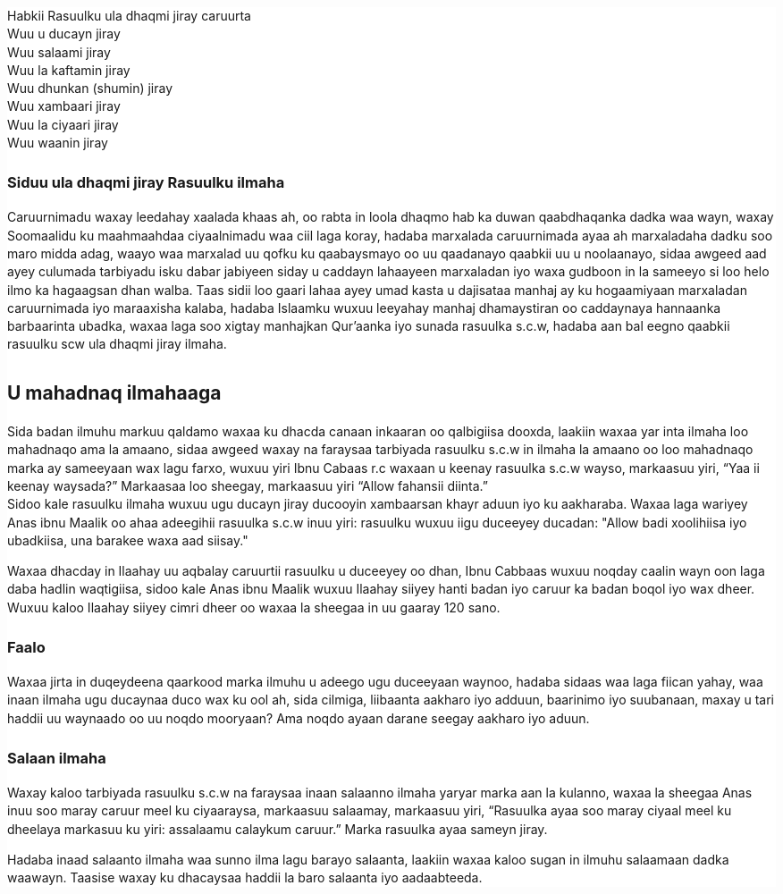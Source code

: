 Habkii Rasuulku ula dhaqmi jiray caruurta  
Wuu u ducayn jiray  
Wuu salaami jiray  
Wuu la kaftamin jiray  
Wuu dhunkan (shumin) jiray  
Wuu xambaari jiray  
Wuu la ciyaari jiray  
Wuu waanin jiray

### Siduu ula dhaqmi jiray Rasuulku ilmaha  

Caruurnimadu waxay leedahay xaalada khaas ah, oo rabta in loola dhaqmo hab ka duwan qaabdhaqanka dadka waa wayn, waxay Soomaalidu ku maahmaahdaa ciyaalnimadu waa ciil laga koray, hadaba marxalada caruurnimada ayaa ah marxaladaha dadku soo maro midda adag, waayo waa marxalad uu qofku ku qaabaysmayo oo uu qaadanayo qaabkii uu u noolaanayo, sidaa awgeed aad ayey culumada tarbiyadu isku dabar jabiyeen siday u caddayn lahaayeen marxaladan iyo waxa gudboon in la sameeyo si loo helo ilmo ka hagaagsan dhan walba. Taas sidii loo gaari lahaa ayey umad kasta u dajisataa manhaj ay ku hogaamiyaan marxaladan caruurnimada iyo maraaxisha kalaba, hadaba Islaamku wuxuu leeyahay manhaj dhamaystiran oo caddaynaya hannaanka barbaarinta ubadka, waxaa laga soo xigtay manhajkan Qur’aanka iyo sunada rasuulka s.c.w, hadaba aan bal eegno qaabkii rasuulku scw ula dhaqmi jiray ilmaha.

## U mahadnaq ilmahaaga  

Sida badan ilmuhu markuu qaldamo waxaa ku dhacda canaan inkaaran oo qalbigiisa dooxda, laakiin waxaa yar inta ilmaha loo mahadnaqo ama la amaano, sidaa awgeed waxay na faraysaa tarbiyada rasuulku s.c.w in ilmaha la amaano oo loo mahadnaqo marka ay sameeyaan wax lagu farxo, wuxuu yiri Ibnu Cabaas r.c waxaan u keenay rasuulka s.c.w wayso, markaasuu yiri, “Yaa ii keenay waysada?” Markaasaa loo sheegay, markaasuu yiri “Allow fahansii diinta.”  
Sidoo kale rasuulku ilmaha wuxuu ugu ducayn jiray ducooyin xambaarsan khayr aduun iyo ku aakharaba. Waxaa laga wariyey Anas ibnu Maalik oo ahaa adeegihii rasuulka s.c.w inuu yiri: rasuulku wuxuu iigu duceeyey ducadan: "Allow badi xoolihiisa iyo ubadkiisa, una barakee waxa aad siisay."

Waxaa dhacday in Ilaahay uu aqbalay caruurtii rasuulku u duceeyey oo dhan, Ibnu Cabbaas wuxuu noqday caalin wayn oon laga daba hadlin waqtigiisa, sidoo kale Anas ibnu Maalik wuxuu Ilaahay siiyey hanti badan iyo caruur ka badan boqol iyo wax dheer. Wuxuu kaloo Ilaahay siiyey cimri dheer oo waxaa la sheegaa in uu gaaray 120 sano.

### Faalo  

Waxaa jirta in duqeydeena qaarkood marka ilmuhu u adeego ugu duceeyaan waynoo, hadaba sidaas waa laga fiican yahay, waa inaan ilmaha ugu ducaynaa duco wax ku ool ah, sida cilmiga, liibaanta aakharo iyo adduun, baarinimo iyo suubanaan, maxay u tari haddii uu waynaado oo uu noqdo mooryaan? Ama noqdo ayaan darane seegay aakharo iyo aduun.

### Salaan ilmaha  

Waxay kaloo tarbiyada rasuulku s.c.w na faraysaa inaan salaanno ilmaha yaryar marka aan la kulanno, waxaa la sheegaa Anas inuu soo maray caruur meel ku ciyaaraysa, markaasuu salaamay, markaasuu yiri, “Rasuulka ayaa soo maray ciyaal meel ku dheelaya markasuu ku yiri: assalaamu calaykum caruur.” Marka rasuulka ayaa sameyn jiray.  

Hadaba inaad salaanto ilmaha waa sunno ilma lagu barayo salaanta, laakiin waxaa kaloo sugan in ilmuhu salaamaan dadka waawayn. Taasise waxay ku dhacaysaa haddii la baro salaanta iyo aadaabteeda.
